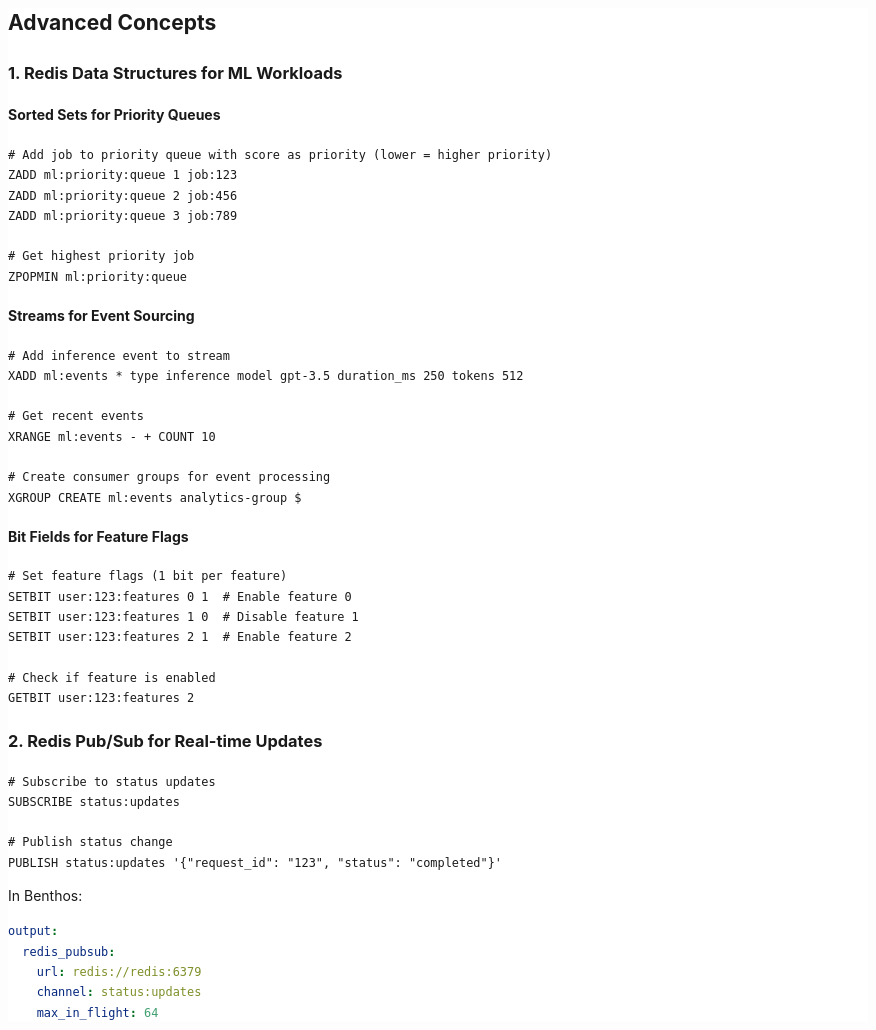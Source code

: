 ## Advanced Concepts

### 1. Redis Data Structures for ML Workloads

#### Sorted Sets for Priority Queues

```
# Add job to priority queue with score as priority (lower = higher priority)
ZADD ml:priority:queue 1 job:123
ZADD ml:priority:queue 2 job:456
ZADD ml:priority:queue 3 job:789

# Get highest priority job
ZPOPMIN ml:priority:queue
```

#### Streams for Event Sourcing

```
# Add inference event to stream
XADD ml:events * type inference model gpt-3.5 duration_ms 250 tokens 512

# Get recent events
XRANGE ml:events - + COUNT 10

# Create consumer groups for event processing
XGROUP CREATE ml:events analytics-group $
```

#### Bit Fields for Feature Flags

```
# Set feature flags (1 bit per feature)
SETBIT user:123:features 0 1  # Enable feature 0
SETBIT user:123:features 1 0  # Disable feature 1
SETBIT user:123:features 2 1  # Enable feature 2

# Check if feature is enabled
GETBIT user:123:features 2
```

### 2. Redis Pub/Sub for Real-time Updates

```
# Subscribe to status updates
SUBSCRIBE status:updates

# Publish status change
PUBLISH status:updates '{"request_id": "123", "status": "completed"}'
```

In Benthos:

```yaml
output:
  redis_pubsub:
    url: redis://redis:6379
    channel: status:updates
    max_in_flight: 64
```
